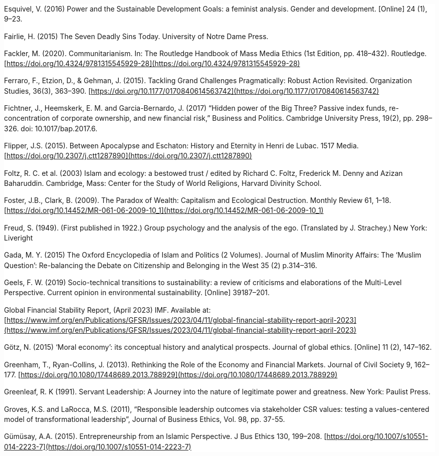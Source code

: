Esquivel, V. (2016) Power and the Sustainable Development Goals: a feminist analysis. Gender and development. [Online] 24 (1), 9–23.

Fairlie, H. (2015) The Seven Deadly Sins Today. University of Notre Dame Press.

Fackler, M. (2020). Communitarianism. In: The Routledge Handbook of Mass Media Ethics (1st Edition, pp. 418–432). Routledge. [https://doi.org/10.4324/9781315545929-28](https://doi.org/10.4324/9781315545929-28)

Ferraro, F., Etzion, D., & Gehman, J. (2015). Tackling Grand Challenges Pragmatically: Robust Action Revisited. Organization Studies, 36(3), 363–390. [https://doi.org/10.1177/0170840614563742](https://doi.org/10.1177/0170840614563742)

Fichtner, J., Heemskerk, E. M. and Garcia-Bernardo, J. (2017) “Hidden power of the Big Three? Passive index funds, re-concentration of corporate ownership, and new financial risk,” Business and Politics. Cambridge University Press, 19(2), pp. 298–326. doi: 10.1017/bap.2017.6.

Flipper, J.S. (2015). Between Apocalypse and Eschaton: History and Eternity in Henri de Lubac. 1517 Media. [https://doi.org/10.2307/j.ctt1287890](https://doi.org/10.2307/j.ctt1287890)

Foltz, R. C. et al. (2003) Islam and ecology: a bestowed trust / edited by Richard C. Foltz, Frederick M. Denny and Azizan Baharuddin. Cambridge, Mass: Center for the Study of World Religions, Harvard Divinity School.

Foster, J.B., Clark, B. (2009). The Paradox of Wealth: Capitalism and Ecological Destruction. Monthly Review 61, 1–18. [https://doi.org/10.14452/MR-061-06-2009-10_1](https://doi.org/10.14452/MR-061-06-2009-10_1)

Freud, S. (1949). (First published in 1922.) Group psychology and the analysis of the ego. (Translated by J. Strachey.) New York: Liveright

Gada, M. Y. (2015) The Oxford Encyclopedia of Islam and Politics (2 Volumes). Journal of Muslim Minority Affairs: The ‘Muslim Question’: Re-balancing the Debate on Citizenship and Belonging in the West 35 (2) p.314–316.

Geels, F. W. (2019) Socio-technical transitions to sustainability: a review of criticisms and elaborations of the Multi-Level Perspective. Current opinion in environmental sustainability. [Online] 39187–201.

Global Financial Stability Report, (April 2023) IMF. Available at: [https://www.imf.org/en/Publications/GFSR/Issues/2023/04/11/global-financial-stability-report-april-2023](https://www.imf.org/en/Publications/GFSR/Issues/2023/04/11/global-financial-stability-report-april-2023)

Götz, N. (2015) ‘Moral economy’: its conceptual history and analytical prospects. Journal of global ethics. [Online] 11 (2), 147–162.

Greenham, T., Ryan-Collins, J. (2013). Rethinking the Role of the Economy and Financial Markets. Journal of Civil Society 9, 162–177. [https://doi.org/10.1080/17448689.2013.788929](https://doi.org/10.1080/17448689.2013.788929)

Greenleaf, R. K (1991). Servant Leadership: A Journey into the nature of legitimate power and greatness. New York: Paulist Press.

Groves, K.S. and LaRocca, M.S. (2011), “Responsible leadership outcomes via stakeholder CSR values: testing a values-centered model of transformational leadership”, Journal of Business Ethics, Vol. 98, pp. 37-55.

Gümüsay, A.A. (2015). Entrepreneurship from an Islamic Perspective. J Bus Ethics 130, 199–208. [https://doi.org/10.1007/s10551-014-2223-7](https://doi.org/10.1007/s10551-014-2223-7)
